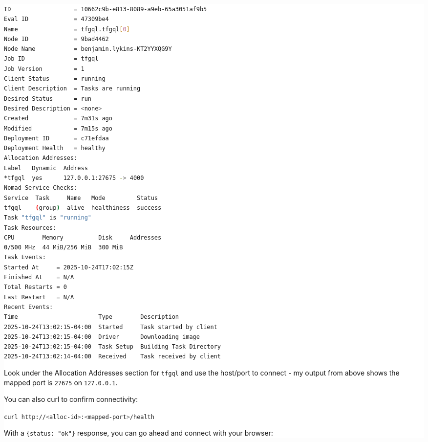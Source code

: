 ```bash
ID                  = 10662c9b-e813-8089-a9eb-65a3051af9b5
Eval ID             = 47309be4
Name                = tfgql.tfgql[0]
Node ID             = 9bad4462
Node Name           = benjamin.lykins-KT2YYXQG9Y
Job ID              = tfgql
Job Version         = 1
Client Status       = running
Client Description  = Tasks are running
Desired Status      = run
Desired Description = <none>
Created             = 7m31s ago
Modified            = 7m15s ago
Deployment ID       = c71efdaa
Deployment Health   = healthy
Allocation Addresses:
Label   Dynamic  Address
*tfgql  yes      127.0.0.1:27675 -> 4000
Nomad Service Checks:
Service  Task     Name   Mode         Status
tfgql    (group)  alive  healthiness  success
Task "tfgql" is "running"
Task Resources:
CPU        Memory          Disk     Addresses
0/500 MHz  44 MiB/256 MiB  300 MiB  
Task Events:
Started At     = 2025-10-24T17:02:15Z
Finished At    = N/A
Total Restarts = 0
Last Restart   = N/A
Recent Events:
Time                       Type        Description
2025-10-24T13:02:15-04:00  Started     Task started by client
2025-10-24T13:02:15-04:00  Driver      Downloading image
2025-10-24T13:02:15-04:00  Task Setup  Building Task Directory
2025-10-24T13:02:14-04:00  Received    Task received by client
```


Look under the Allocation Addresses section for `tfgql` and use the host/port to connect - my output from above shows the mapped port is `27675` on `127.0.0.1`. 

You can also curl to confirm connectivity:

```bash
curl http://<alloc-id>:<mapped-port>/health
```

With a `{status: "ok"}` response, you can go ahead and connect with your browser: 
